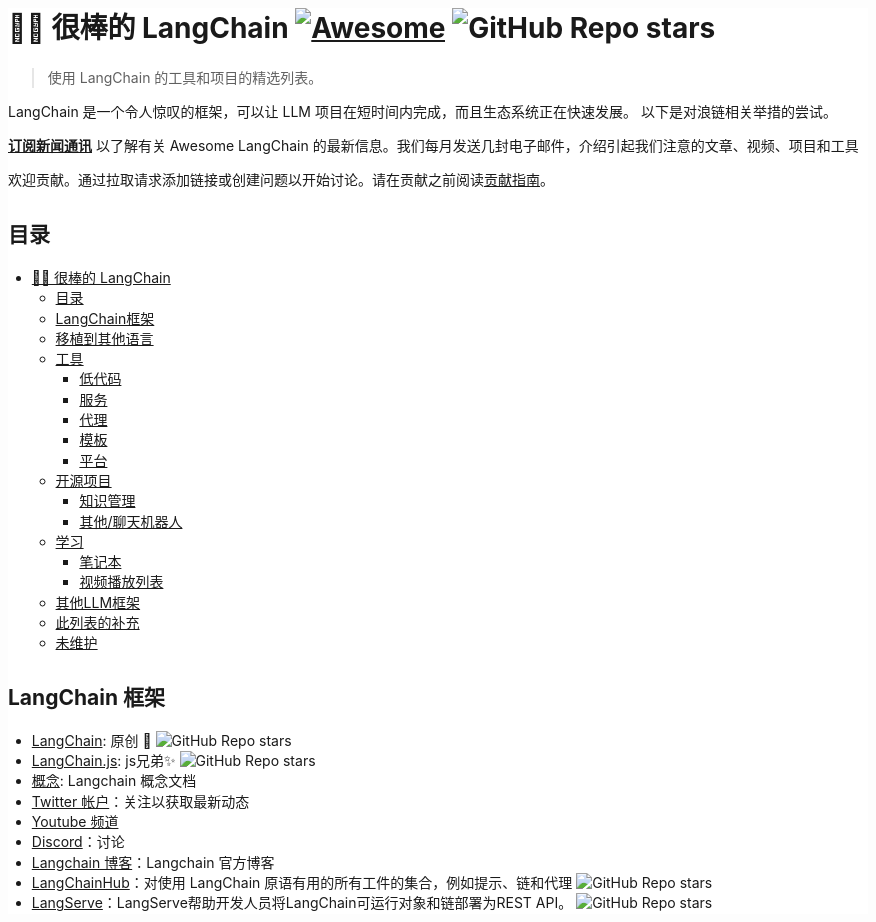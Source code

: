
# 🦜🔗 很棒的 LangChain [![Awesome](https://awesome.re/badge.svg)](https://awesome.re) ![GitHub Repo stars](https://img.shields.io/github/stars/kyrolabs/awesome-langchain?style=social)

> 使用 LangChain 的工具和项目的精选列表。

LangChain 是一个令人惊叹的框架，可以让 LLM 项目在短时间内完成，而且生态系统正在快速发展。
以下是对浪链相关举措的尝试。

**[订阅新闻通讯](https://awesomelangchain.substack.com/)** 以了解有关 Awesome LangChain 的最新信息。我们每月发送几封电子邮件，介绍引起我们注意的文章、视频、项目和工具

欢迎贡献。通过拉取请求添加链接或创建问题以开始讨论。请在贡献之前阅读[贡献指南](contributing.md)。

## 目录

- [🦜🔗 很棒的 LangChain ](#-awesome-langchain--)
  - [目录](#table-of-contents)
  - [LangChain框架](#langchain-framework)
  - [移植到其他语言](#ports-to-other-linguals)
  - [工具](#tools)
    - [低代码](#低代码)
    - [服务](#services)
    - [代理](#agents)
    - [模板](#templates)
    - [平台](#platforms)
  - [开源项目](#open-source-projects)
    - [知识管理](#知识管理)
    - [其他/聊天机器人](#other--聊天机器人)
  - [学习](#learn)
    - [笔记本](#notebooks)
    - [视频播放列表](#videos-playlists)
  - [其他LLM框架](#other-llm-frameworks)
  - [此列表的补充](#complement-to-this-list)
  - [未维护](#unmaintained)

## LangChain 框架

- [LangChain](https://github.com/hwchase17/langchain): 原创 🐍 ![GitHub Repo stars](https://img.shields.io/github/stars/hwchase17/langchain?style=social)
- [LangChain.js](https://github.com/hwchase17/langchainjs): js兄弟✨ ![GitHub Repo stars](https://img.shields.io/github/stars/hwchase17/langchainjs?style=social)
- [概念](https://docs.langchain.com/docs/): Langchain 概念文档
- [Twitter 帐户](https://twitter.com/LangChainAI)：关注以获取最新动态
- [Youtube 频道](https://www.youtube.com/channel/UCC-lyoTfSrcJzA1ab3APAgw)
- [Discord](https://discord.gg/6adMQxSpJS)：讨论
- [Langchain 博客](https://blog.langchain.dev/)：Langchain 官方博客
- [LangChainHub](https://github.com/hwchase17/langchain-hub)：对使用 LangChain 原语有用的所有工件的集合，例如提示、链和代理 ![G​​itHub Repo stars](https://img.shields.io/github/stars/hwchase17/langchain-hub?style=social)
- [LangServe](https://github.com/langchain-ai/langserve)：LangServe帮助开发人员将LangChain可运行对象和链部署为REST API。 ![GitHub Repo stars](https://img.shields.io/github/stars/langchain-ai/langserve?style=social)
